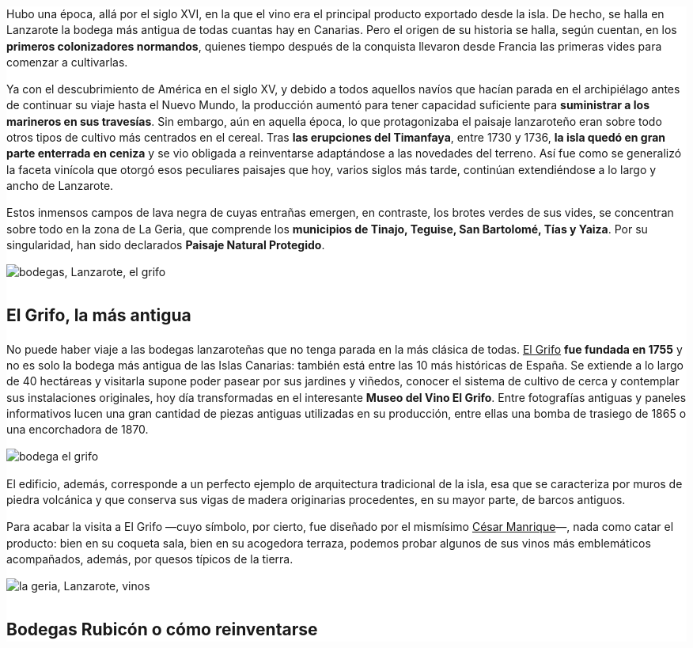 Hubo una época, allá por el siglo XVI, en la que el vino era el principal producto 
exportado desde la isla. De hecho, se halla en Lanzarote la bodega más antigua de todas 
cuantas hay en Canarias. Pero el origen de su historia se halla, según cuentan, en los 
**primeros colonizadores normandos**, quienes tiempo después de la conquista llevaron 
desde Francia las primeras vides para comenzar a cultivarlas. 

Ya con el descubrimiento de América en el siglo XV, y debido a todos aquellos navíos que 
hacían parada en el archipiélago antes de continuar su viaje hasta el Nuevo Mundo, la 
producción aumentó para tener capacidad suficiente para **suministrar a los marineros en 
sus travesías**. Sin embargo, aún en aquella época, lo que protagonizaba el paisaje 
lanzaroteño eran sobre todo otros tipos de cultivo más centrados en el cereal. Tras 
**las erupciones del Timanfaya**, entre 1730 y 1736, **la isla quedó en gran parte 
enterrada en ceniza** y se vio obligada a reinventarse adaptándose a las novedades del 
terreno. Así fue como se generalizó la faceta vinícola que otorgó esos peculiares 
paisajes que hoy, varios siglos más tarde, continúan extendiéndose a lo largo y ancho de 
Lanzarote. 

Estos inmensos campos de lava negra de cuyas entrañas emergen, en contraste, los brotes 
verdes de sus vides, se concentran sobre todo en la zona de La Geria, que comprende los 
**municipios de Tinajo, Teguise, San Bartolomé, Tías y Yaiza**. Por su singularidad, han 
sido declarados **Paisaje Natural Protegido**. 

![bodegas, Lanzarote, el grifo](https://fotos.etheriamagazine.com/2020/07/Cata-Bodega-El-Grifo.jpg "Cata en bodega El Grifo.")

## El Grifo, la más antigua

No puede haber viaje a las bodegas lanzaroteñas que no tenga parada en la más clásica de 
todas. [El Grifo](https://elgrifo.com/) **fue fundada en 1755** y no es solo la bodega 
más antigua de las Islas Canarias: también está entre las 10 más históricas de España. 
Se extiende a lo largo de 40 hectáreas y visitarla supone poder pasear por sus jardines 
y viñedos, conocer el sistema de cultivo de cerca y contemplar sus instalaciones 
originales, hoy día transformadas en el interesante **Museo del Vino El Grifo**. Entre 
fotografías antiguas y paneles informativos lucen una gran cantidad de piezas antiguas 
utilizadas en su producción, entre ellas una bomba de trasiego de 1865 o una 
encorchadora de 1870. 

![bodega el grifo](https://fotos.etheriamagazine.com/2020/07/Museo-Bodega-El-Grifo.jpg "Museo de Bodega El Grifo.")

El edificio, además, corresponde a un perfecto ejemplo de arquitectura tradicional de la 
isla, esa que se caracteriza por muros de piedra volcánica y que conserva sus vigas de 
madera originarias procedentes, en su mayor parte, de barcos antiguos. 

Para acabar la visita a El Grifo —cuyo símbolo, por cierto, fue diseñado por el 
mismísimo [César 
Manrique](https://etheriamagazine.com/2019/09/10/cesar-manrique-ruta-en-lanzarote/)—, 
nada como catar el producto: bien en su coqueta sala, bien en su acogedora terraza, 
podemos probar algunos de sus vinos más emblemáticos acompañados, además, por quesos 
típicos de la tierra. 

![la geria, Lanzarote, vinos](https://fotos.etheriamagazine.com/2020/07/Paisaje-La-Geria-lanzarote.jpg "Curioso paisaje de La Geria.")

## Bodegas Rubicón o cómo reinventarse
